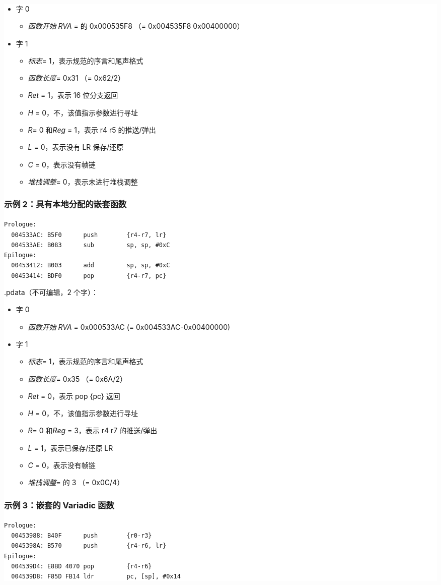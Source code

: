 -   字 0  
  
    -   *函数开始 RVA* = 的 0x000535F8 （= 0x004535F8 0x00400000）  
  
-   字 1  
  
    -   *标志*= 1，表示规范的序言和尾声格式  
  
    -   *函数长度*= 0x31 （= 0x62/2）  
  
    -   *Ret* = 1，表示 16 位分支返回  
  
    -   *H* = 0，不，该值指示参数进行寻址  
  
    -   *R*= 0 和*Reg* = 1，表示 r4 r5 的推送/弹出  
  
    -   *L* = 0，表示没有 LR 保存/还原  
  
    -   *C* = 0，表示没有帧链  
  
    -   *堆栈调整*= 0，表示未进行堆栈调整  
  
### <a name="example-2-nested-function-with-local-allocation"></a>示例 2：具有本地分配的嵌套函数  
  
```  
Prologue:  
  004533AC: B5F0      push        {r4-r7, lr}  
  004533AE: B083      sub         sp, sp, #0xC  
Epilogue:  
  00453412: B003      add         sp, sp, #0xC  
  00453414: BDF0      pop         {r4-r7, pc}  
```  
  
 .pdata（不可编辑，2 个字）：  
  
-   字 0  
  
    -   *函数开始 RVA* = 0x000533AC (= 0x004533AC-0x00400000)  
  
-   字 1  
  
    -   *标志*= 1，表示规范的序言和尾声格式  
  
    -   *函数长度*= 0x35 （= 0x6A/2）  
  
    -   *Ret* = 0，表示 pop {pc} 返回  
  
    -   *H* = 0，不，该值指示参数进行寻址  
  
    -   *R*= 0 和*Reg* = 3，表示 r4 r7 的推送/弹出  
  
    -   *L* = 1，表示已保存/还原 LR  
  
    -   *C* = 0，表示没有帧链  
  
    -   *堆栈调整*= 的 3 （= 0x0C/4）  
  
### <a name="example-3-nested-variadic-function"></a>示例 3：嵌套的 Variadic 函数  
  
```  
Prologue:  
  00453988: B40F      push        {r0-r3}  
  0045398A: B570      push        {r4-r6, lr}  
Epilogue:  
  004539D4: E8BD 4070 pop         {r4-r6}  
  004539D8: F85D FB14 ldr         pc, [sp], #0x14  
```  
  